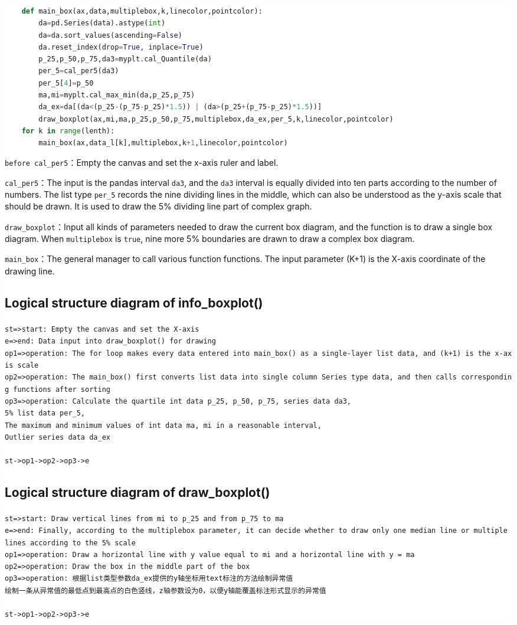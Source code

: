 ```python
    def main_box(ax,data,multiplebox,k,linecolor,pointcolor):
        da=pd.Series(data).astype(int)
        da=da.sort_values(ascending=False)
        da.reset_index(drop=True, inplace=True)
        p_25,p_50,p_75,da3=myplt.cal_Quantile(da)
        per_5=cal_per5(da3)
        per_5[4]=p_50
        ma,mi=myplt.cal_max_min(da,p_25,p_75)
        da_ex=da[(da<(p_25-(p_75-p_25)*1.5)) | (da>(p_25+(p_75-p_25)*1.5))]
        draw_boxplot(ax,mi,ma,p_25,p_50,p_75,multiplebox,da_ex,per_5,k,linecolor,pointcolor)
    for k in range(lenth):
        main_box(ax,data_l[k],multiplebox,k+1,linecolor,pointcolor)
```

`before cal_per5`：Empty the canvas and set the x-axis ruler and label.

`cal_per5`：The input is the pandas interval `da3`, and the `da3` interval is equally divided into ten parts according to the number of numbers. The list type `per_5` records the nine dividing lines in the middle, which can also be understood as the y-axis scale that should be drawn. It is used to draw the 5% dividing line part of complex graph.

`draw_boxplot`：Input all kinds of parameters needed to draw the current box diagram, and the function is to draw a single box diagram. When `multiplebox` is `true`, nine more 5% boundaries are drawn to draw a complex box diagram.

`main_box`：The general manager to call various function functions. The input parameter (K+1) is the X-axis coordinate of the drawing line.

## Logical structure diagram of info_boxplot()

```flow
st=>start: Empty the canvas and set the X-axis
e=>end: Data input into draw_boxplot() for drawing
op1=>operation: The for loop makes every data entered into main_box() as a single-layer list data, and (k+1) is the x-axis scale
op2=>operation: The main_box() first converts list data into single column Series type data, and then calls corresponding functions after sorting
op3=>operation: Calculate the quartile int data p_25, p_50, p_75, series data da3,
5% list data per_5,
The maximum and minimum values of int data ma, mi in a reasonable interval,
Outlier series data da_ex

st->op1->op2->op3->e
```

## Logical structure diagram of draw_boxplot()

```flow
st=>start: Draw vertical lines from mi to p_25 and from p_75 to ma
e=>end: Finally, according to the multiplebox parameter, it can decide whether to draw only one median line or multiple lines according to the 5% scale
op1=>operation: Draw a horizontal line with y value equal to mi and a horizontal line with y = ma
op2=>operation: Draw the box in the middle part of the box
op3=>operation: 根据list类型参数da_ex提供的y轴坐标用text标注的方法绘制异常值
绘制一条从异常值的最低点到最高点的白色竖线，z轴参数设为0，以便y轴能覆盖标注形式显示的异常值

st->op1->op2->op3->e
```

